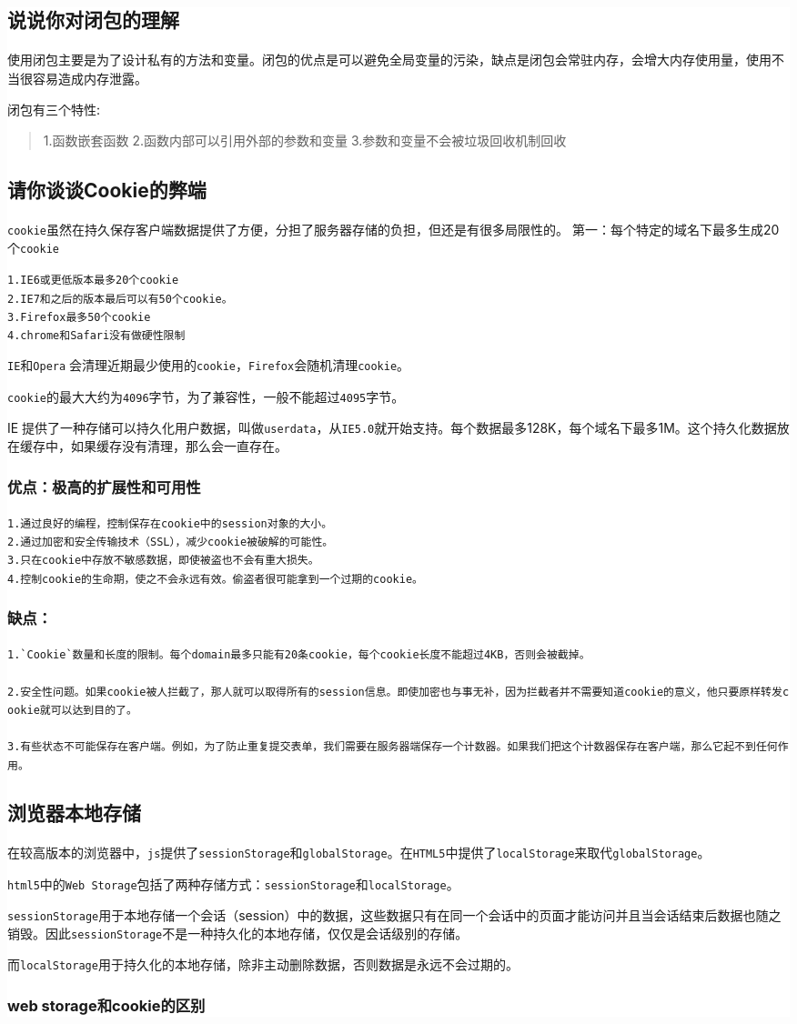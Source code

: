 
## 说说你对闭包的理解

使用闭包主要是为了设计私有的方法和变量。闭包的优点是可以避免全局变量的污染，缺点是闭包会常驻内存，会增大内存使用量，使用不当很容易造成内存泄露。



闭包有三个特性:

>1.函数嵌套函数
>2.函数内部可以引用外部的参数和变量
>3.参数和变量不会被垃圾回收机制回收
 
请你谈谈Cookie的弊端
-----------------
`cookie`虽然在持久保存客户端数据提供了方便，分担了服务器存储的负担，但还是有很多局限性的。
第一：每个特定的域名下最多生成20个`cookie`

    1.IE6或更低版本最多20个cookie
    2.IE7和之后的版本最后可以有50个cookie。
    3.Firefox最多50个cookie
    4.chrome和Safari没有做硬性限制

`IE`和`Opera` 会清理近期最少使用的`cookie`，`Firefox`会随机清理`cookie`。

`cookie`的最大大约为`4096`字节，为了兼容性，一般不能超过`4095`字节。

IE 提供了一种存储可以持久化用户数据，叫做`userdata`，从`IE5.0`就开始支持。每个数据最多128K，每个域名下最多1M。这个持久化数据放在缓存中，如果缓存没有清理，那么会一直存在。


### 优点：极高的扩展性和可用性

    1.通过良好的编程，控制保存在cookie中的session对象的大小。
    2.通过加密和安全传输技术（SSL），减少cookie被破解的可能性。
    3.只在cookie中存放不敏感数据，即使被盗也不会有重大损失。
    4.控制cookie的生命期，使之不会永远有效。偷盗者很可能拿到一个过期的cookie。

### 缺点：

    1.`Cookie`数量和长度的限制。每个domain最多只能有20条cookie，每个cookie长度不能超过4KB，否则会被截掉。
    
    2.安全性问题。如果cookie被人拦截了，那人就可以取得所有的session信息。即使加密也与事无补，因为拦截者并不需要知道cookie的意义，他只要原样转发cookie就可以达到目的了。
    
    3.有些状态不可能保存在客户端。例如，为了防止重复提交表单，我们需要在服务器端保存一个计数器。如果我们把这个计数器保存在客户端，那么它起不到任何作用。

浏览器本地存储
---------
在较高版本的浏览器中，`js`提供了`sessionStorage`和`globalStorage`。在`HTML5`中提供了`localStorage`来取代`globalStorage`。

`html5`中的`Web Storage`包括了两种存储方式：`sessionStorage`和`localStorage`。

`sessionStorage`用于本地存储一个会话（session）中的数据，这些数据只有在同一个会话中的页面才能访问并且当会话结束后数据也随之销毁。因此`sessionStorage`不是一种持久化的本地存储，仅仅是会话级别的存储。

而`localStorage`用于持久化的本地存储，除非主动删除数据，否则数据是永远不会过期的。

### web storage和cookie的区别
